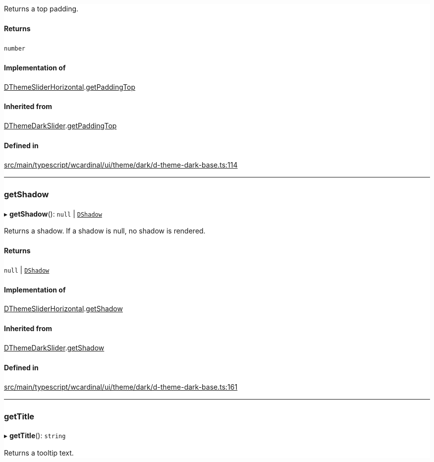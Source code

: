 Returns a top padding.

#### Returns

`number`

#### Implementation of

[DThemeSliderHorizontal](../interfaces/DThemeSliderHorizontal.md).[getPaddingTop](../interfaces/DThemeSliderHorizontal.md#getpaddingtop)

#### Inherited from

[DThemeDarkSlider](DThemeDarkSlider.md).[getPaddingTop](DThemeDarkSlider.md#getpaddingtop)

#### Defined in

[src/main/typescript/wcardinal/ui/theme/dark/d-theme-dark-base.ts:114](https://github.com/winter-cardinal/winter-cardinal-ui/blob/v0.164.0/src/main/typescript/wcardinal/ui/theme/dark/d-theme-dark-base.ts#L114)

___

### getShadow

▸ **getShadow**(): ``null`` \| [`DShadow`](../interfaces/DShadow.md)

Returns a shadow.
If a shadow is null, no shadow is rendered.

#### Returns

``null`` \| [`DShadow`](../interfaces/DShadow.md)

#### Implementation of

[DThemeSliderHorizontal](../interfaces/DThemeSliderHorizontal.md).[getShadow](../interfaces/DThemeSliderHorizontal.md#getshadow)

#### Inherited from

[DThemeDarkSlider](DThemeDarkSlider.md).[getShadow](DThemeDarkSlider.md#getshadow)

#### Defined in

[src/main/typescript/wcardinal/ui/theme/dark/d-theme-dark-base.ts:161](https://github.com/winter-cardinal/winter-cardinal-ui/blob/v0.164.0/src/main/typescript/wcardinal/ui/theme/dark/d-theme-dark-base.ts#L161)

___

### getTitle

▸ **getTitle**(): `string`

Returns a tooltip text.
